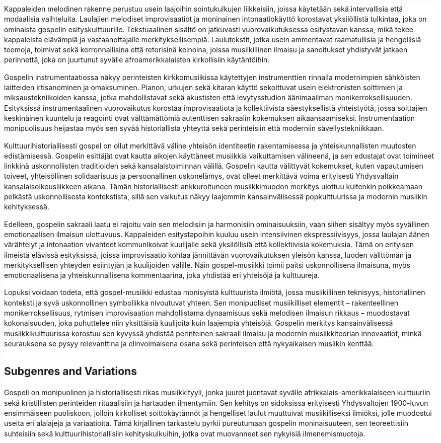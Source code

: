 Kappaleiden melodinen rakenne perustuu usein laajoihin sointukulkujen liikkeisiin, joissa käytetään
sekä intervallisia että modaalisia vaihteluita. Laulajien melodiset improvisaatiot ja moninainen
intonaatiokäyttö korostavat yksilöllistä tulkintaa, joka on ominaista gospelin esityskulttuurille.
Tekstuaalinen sisältö on jatkuvasti vuorovaikutuksessa esitystavan kanssa, mikä tekee kappaleista
elävämpiä ja vastaanottajalle merkityksellisempiä. Laulutekstit, jotka usein ammentavat
raamatullisia ja hengellisiä teemoja, toimivat sekä kerronnallisina että retorisinä keinoina, joissa
musiikillinen ilmaisu ja sanoitukset yhdistyvät jatkaen perinnettä, joka on juurtunut syvälle
afroamerikkalaisten kirkollisiin käytäntöihin.

Gospelin instrumentaatiossa näkyy perinteisten kirkkomusiikissa käytettyjen instrumenttien rinnalla
modernimpien sähköisten laitteiden irtisanominen ja omaksuminen. Pianon, urkujen sekä kitaran käyttö
sekoittuvat usein elektronisten soittimien ja miksaustekniikoiden kanssa, jotka mahdollistavat sekä
akustisten että levytysstudion äänimaailman monikerroksellisuuden. Esityksissä instrumentaalinen
vuorovaikutus korostaa improvisaatiota ja kollektiivista säestyksellistä yhteistyötä, jossa
soittajien keskinäinen kuuntelu ja reagointi ovat välttämättömiä autenttisen sakraalin kokemuksen
aikaansaamiseksi. Instrumentaation monipuolisuus heijastaa myös sen syvää historiallista yhteyttä
sekä perinteisiin että moderniin sävellystekniikkaan.

Kulttuurihistoriallisesti gospel on ollut merkittävä väline yhteisön identiteetin rakentamisessa ja
yhteiskunnallisten muutosten edistämisessä. Gospelin esittäjät ovat kautta aikojen käyttäneet
musiikkia vaikuttamisen välineenä, ja sen edustajat ovat toimineet linkkinä uskonnollisten
traditioiden sekä kansalaistoiminnan välillä. Gospelin kautta välittyvät kokemukset, kuten
vapautumisen toiveet, yhteisöllinen solidaarisuus ja persoonallinen uskonelämys, ovat olleet
merkittävä voima erityisesti Yhdysvaltain kansalaisoikeusliikkeen aikana. Tämän historiallisesti
ankkuroituneen musiikkimuodon merkitys ulottuu kuitenkin poikkeamaan pelkästä uskonnollisesta
kontekstista, sillä sen vaikutus näkyy laajemmin kansainvälisessä popkulttuurissa ja modernin
musiikin kehityksessä.

Edelleen, gospelin sakraali laatu ei rajoitu vain sen melodisiin ja harmonisiin ominaisuuksiin, vaan
siihen sisältyy myös syvällinen emotionaalisen ilmaisun ulottuvuus. Kappaleiden esitystapoihin
kuuluu usein intensiivinen ekspressiivisyys, jossa laulajan äänen värähtelyt ja intonaation
vivahteet kommunikoivat kuulijalle sekä yksilöllisiä että kollektiivisia kokemuksia. Tämä on
erityisen ilmeistä elävissä esityksissä, joissa improvisaatio kohtaa jännittävän vuorovaikutuksen
yleisön kanssa, luoden välittömän ja merkityksellisen yhteyden esiintyjän ja kuulijoiden välille.
Näin gospel-musiikki toimii paitsi uskonnollisena ilmaisuna, myös emotionaalisena ja
yhteiskunnallisena kommentaarina, joka yhdistää eri yhteisöjä ja kulttuureja.

Lopuksi voidaan todeta, että gospel-musiikki edustaa monisyistä kulttuurista ilmiötä, jossa
musiikillinen teknisyys, historiallinen konteksti ja syvä uskonnollinen symboliikka nivoutuvat
yhteen. Sen monipuoliset musiikilliset elementit – rakenteellinen monikerroksellisuus, rytmisen
improvisaation mahdollistama dynaamisuus sekä melodisen ilmaisun rikkaus – muodostavat
kokonaisuuden, joka puhuttelee niin yksittäisiä kuulijoita kuin laajempia yhteisöjä. Gospelin
merkitys kansainvälisessä musiikkikulttuurissa korostuu sen kyvyssä yhdistää perinteinen sakraali
ilmaisu ja modernin musiikkiteorian innovaatiot, minkä seurauksena se pysyy relevanttina ja
elinvoimaisena osana sekä perinteisen että nykyaikaisen musiikin kenttää.

## Subgenres and Variations

Gospeli on monipuolinen ja historiallisesti rikas musiikkityyli, jonka juuret juontavat syvälle
afrikkalais-amerikkalaiseen kulttuuriin sekä kristillisten perinteiden rituaalisiin ja hartauden
ilmentymiin. Sen kehitys on sidoksissa erityisesti Yhdysvaltojen 1900-luvun ensimmäiseen puoliskoon,
jolloin kirkolliset soittokäytännöt ja hengelliset laulut muuttuivat musiikilliseksi ilmiöksi, jolle
muodostui useita eri alalajeja ja variaatioita. Tämä kirjallinen tarkastelu pyrkii pureutumaan
gospelin moninaisuuteen, sen teoreettisiin suhteisiin sekä kulttuurihistoriallisiin
kehityskulkuihin, jotka ovat muovanneet sen nykyisiä ilmenemismuotoja.
